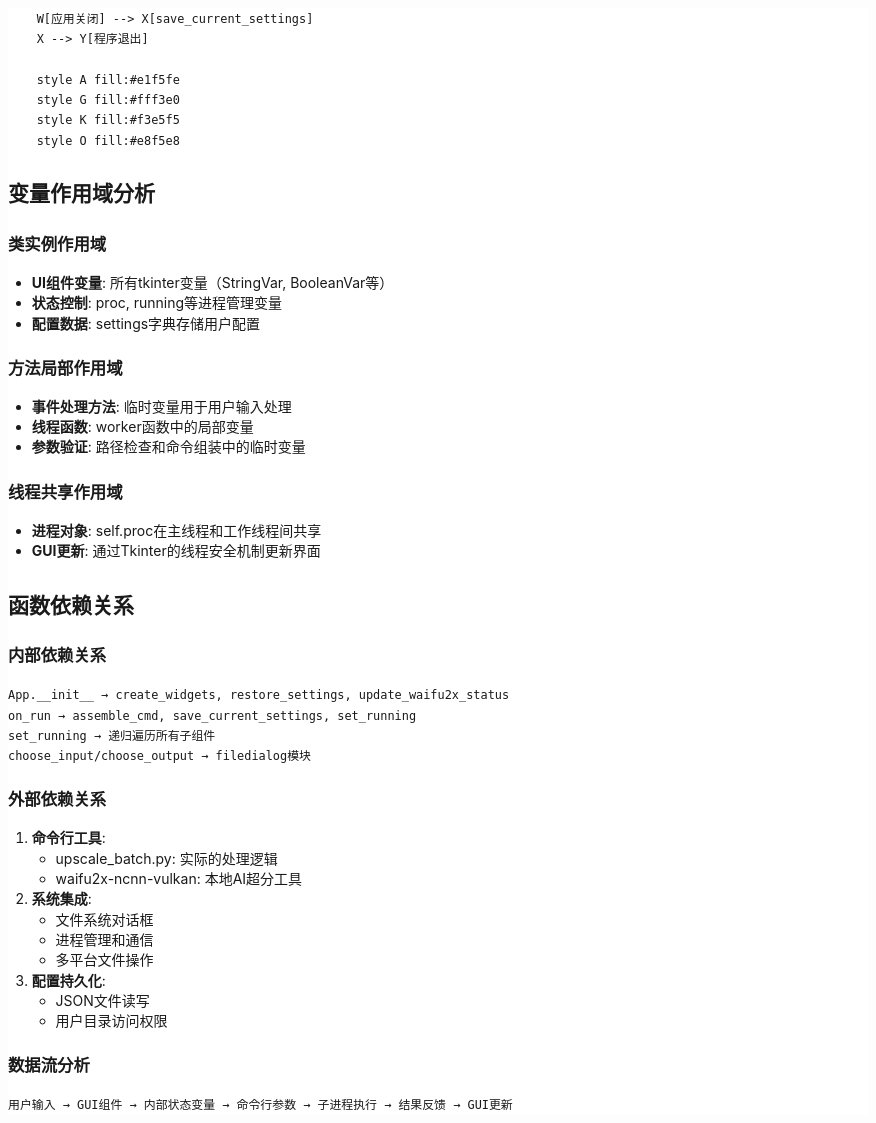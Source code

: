 ```mermaid
    W[应用关闭] --> X[save_current_settings]
    X --> Y[程序退出]
    
    style A fill:#e1f5fe
    style G fill:#fff3e0
    style K fill:#f3e5f5
    style O fill:#e8f5e8
```

## 变量作用域分析

### 类实例作用域
- **UI组件变量**: 所有tkinter变量（StringVar, BooleanVar等）
- **状态控制**: proc, running等进程管理变量
- **配置数据**: settings字典存储用户配置

### 方法局部作用域
- **事件处理方法**: 临时变量用于用户输入处理
- **线程函数**: worker函数中的局部变量
- **参数验证**: 路径检查和命令组装中的临时变量

### 线程共享作用域
- **进程对象**: self.proc在主线程和工作线程间共享
- **GUI更新**: 通过Tkinter的线程安全机制更新界面

## 函数依赖关系

### 内部依赖关系
```
App.__init__ → create_widgets, restore_settings, update_waifu2x_status
on_run → assemble_cmd, save_current_settings, set_running
set_running → 递归遍历所有子组件
choose_input/choose_output → filedialog模块
```

### 外部依赖关系
1. **命令行工具**:
   - upscale_batch.py: 实际的处理逻辑
   - waifu2x-ncnn-vulkan: 本地AI超分工具
2. **系统集成**:
   - 文件系统对话框
   - 进程管理和通信
   - 多平台文件操作
3. **配置持久化**:
   - JSON文件读写
   - 用户目录访问权限

### 数据流分析
```
用户输入 → GUI组件 → 内部状态变量 → 命令行参数 → 子进程执行 → 结果反馈 → GUI更新
```
